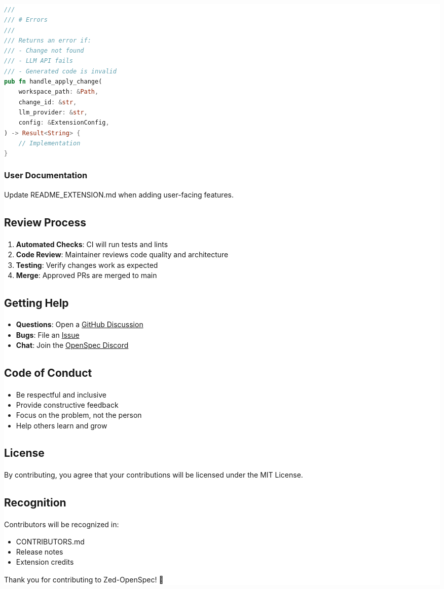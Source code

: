 ```rust
///
/// # Errors
///
/// Returns an error if:
/// - Change not found
/// - LLM API fails
/// - Generated code is invalid
pub fn handle_apply_change(
    workspace_path: &Path,
    change_id: &str,
    llm_provider: &str,
    config: &ExtensionConfig,
) -> Result<String> {
    // Implementation
}
```

### User Documentation

Update README_EXTENSION.md when adding user-facing features.

## Review Process

1. **Automated Checks**: CI will run tests and lints
2. **Code Review**: Maintainer reviews code quality and architecture
3. **Testing**: Verify changes work as expected
4. **Merge**: Approved PRs are merged to main

## Getting Help

- **Questions**: Open a [GitHub Discussion](https://github.com/mstanton/zed-openspec-extension/discussions)
- **Bugs**: File an [Issue](https://github.com/mstanton/zed-openspec-extension/issues)
- **Chat**: Join the [OpenSpec Discord](https://discord.gg/YctCnvvshC)

## Code of Conduct

- Be respectful and inclusive
- Provide constructive feedback
- Focus on the problem, not the person
- Help others learn and grow

## License

By contributing, you agree that your contributions will be licensed under the MIT License.

## Recognition

Contributors will be recognized in:
- CONTRIBUTORS.md
- Release notes
- Extension credits

Thank you for contributing to Zed-OpenSpec! 🚀
